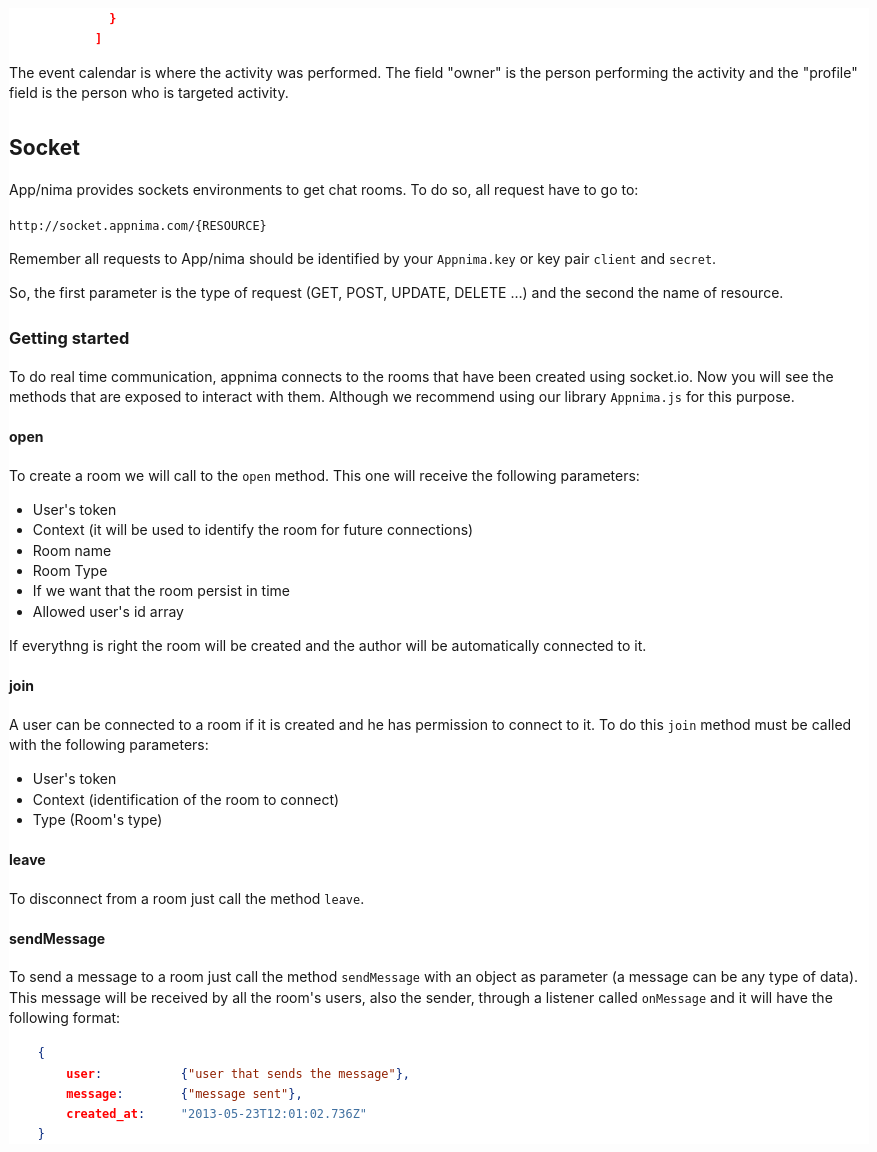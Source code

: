 ```json
              }
            ]
```
The event calendar is where the activity was performed. The field "owner" is the person performing the activity and the "profile" field is the person who is targeted activity.

Socket
------
App/nima provides sockets environments to get chat rooms. To do so, all request have to go to:

    http://socket.appnima.com/{RESOURCE}

Remember all requests to App/nima should be identified by your `Appnima.key` or key pair `client` and `secret`.

So, the first parameter is the type of request (GET, POST, UPDATE, DELETE …) and the second the name of resource.


### Getting started
To do real time communication, appnima connects to the rooms that have been created using socket.io. Now you will see the methods that are exposed to interact with them. Although we recommend using our library `Appnima.js` for this purpose.

#### open
To create a room we will call to the `open` method. This one will receive the following parameters:

* User's token
* Context (it will be used to identify the room for future connections)
* Room name
* Room Type
* If we want that the room persist in time
* Allowed user's id array

If everythng is right the room will be created and the author will be automatically connected to it.

#### join
A user can be connected to a room if it is created and he has permission to connect to it. To do this `join` method must be called with the following parameters:

* User's token
* Context (identification of the room to connect)
* Type (Room's type)

#### leave
To disconnect from a room just call the method `leave`.

#### sendMessage
To send a message to a room just call the method `sendMessage` with an object as parameter (a message can be any type of data). This message will be received by all the room's users, also the sender, through a listener called `onMessage` and it will have the following format:
```json
    {
        user:           {"user that sends the message"},
        message:        {"message sent"},
        created_at:     "2013-05-23T12:01:02.736Z"
    }
```
